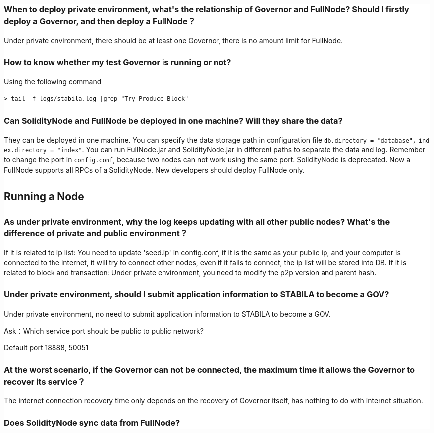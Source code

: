 ### When to deploy private environment, what's the relationship of Governor and FullNode? Should I firstly deploy a Governor, and then deploy a FullNode？

Under private environment, there should be at least one Governor, there is no amount limit for FullNode.

### How to know whether my test Governor is running or not?

Using the following command

```text
> tail -f logs/stabila.log |grep "Try Produce Block"
```

### Can SolidityNode and FullNode be deployed in one machine? Will they share the data?

They can be deployed in one machine. You can specify the data storage path in configuration file `db.directory = "database"，index.directory = "index"`. You can run FullNode.jar and SolidityNode.jar in different paths to separate the data and log. Remember to change the port in `config.conf`, because two nodes can not work using the same port. SolidityNode is deprecated. Now a FullNode supports all RPCs of a SolidityNode. New developers should deploy FullNode only.

## Running a Node

### As under private environment, why the log keeps updating with all other public nodes? What's the difference of private and public environment？

If it is related to ip list: You need to update 'seed.ip' in config.conf, if it is the same as your public ip, and your computer is connected to the internet, it will try to connect other nodes, even if it fails to connect, the ip list will be stored into DB. If it is related to block and transaction: Under private environment, you need to modify the p2p version and parent hash.

### Under private environment, should I submit application information to STABILA to become a GOV?

Under private environment, no need to submit application information to STABILA to become a GOV.

Ask：Which service port should be public to public network?

Default port 18888, 50051

### At the worst scenario, if the Governor can not be connected, the maximum time it allows the Governor to recover its service？

The internet connection recovery time only depends on the recovery of Governor itself, has nothing to do with internet situation.

### Does SolidityNode sync data from FullNode?
